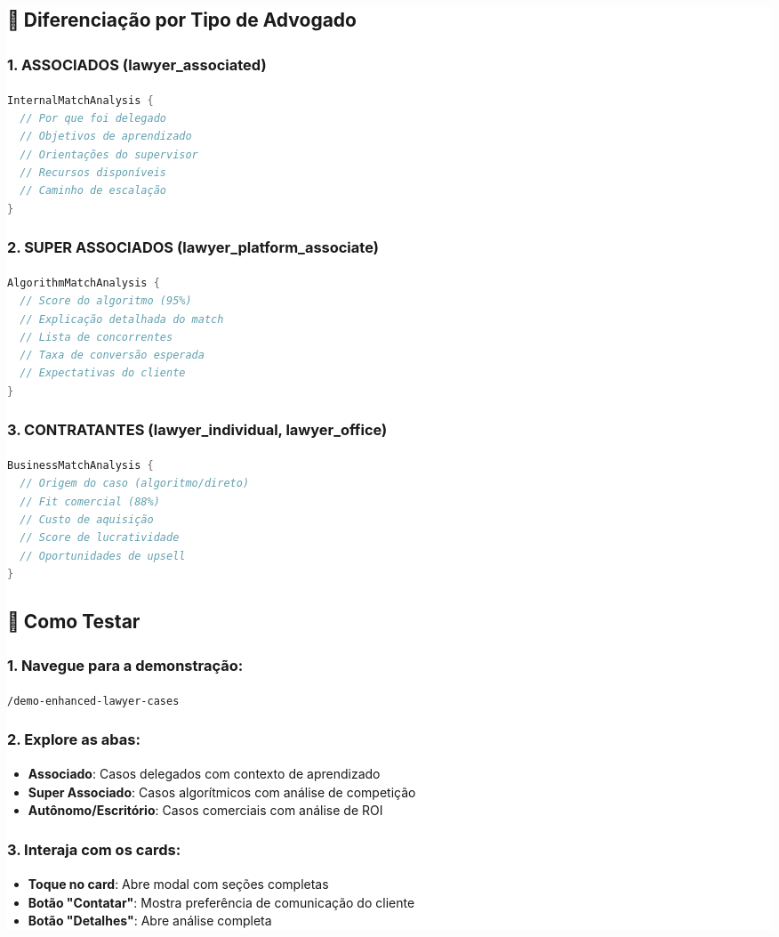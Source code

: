 ## 🎯 **Diferenciação por Tipo de Advogado**

### **1. ASSOCIADOS (lawyer_associated)**
```dart
InternalMatchAnalysis {
  // Por que foi delegado
  // Objetivos de aprendizado
  // Orientações do supervisor
  // Recursos disponíveis
  // Caminho de escalação
}
```

### **2. SUPER ASSOCIADOS (lawyer_platform_associate)**
```dart
AlgorithmMatchAnalysis {
  // Score do algoritmo (95%)
  // Explicação detalhada do match
  // Lista de concorrentes
  // Taxa de conversão esperada
  // Expectativas do cliente
}
```

### **3. CONTRATANTES (lawyer_individual, lawyer_office)**
```dart
BusinessMatchAnalysis {
  // Origem do caso (algoritmo/direto)
  // Fit comercial (88%)
  // Custo de aquisição
  // Score de lucratividade
  // Oportunidades de upsell
}
```

## 🧪 **Como Testar**

### **1. Navegue para a demonstração:**
```
/demo-enhanced-lawyer-cases
```

### **2. Explore as abas:**
- **Associado**: Casos delegados com contexto de aprendizado
- **Super Associado**: Casos algorítmicos com análise de competição
- **Autônomo/Escritório**: Casos comerciais com análise de ROI

### **3. Interaja com os cards:**
- **Toque no card**: Abre modal com seções completas
- **Botão "Contatar"**: Mostra preferência de comunicação do cliente
- **Botão "Detalhes"**: Abre análise completa
